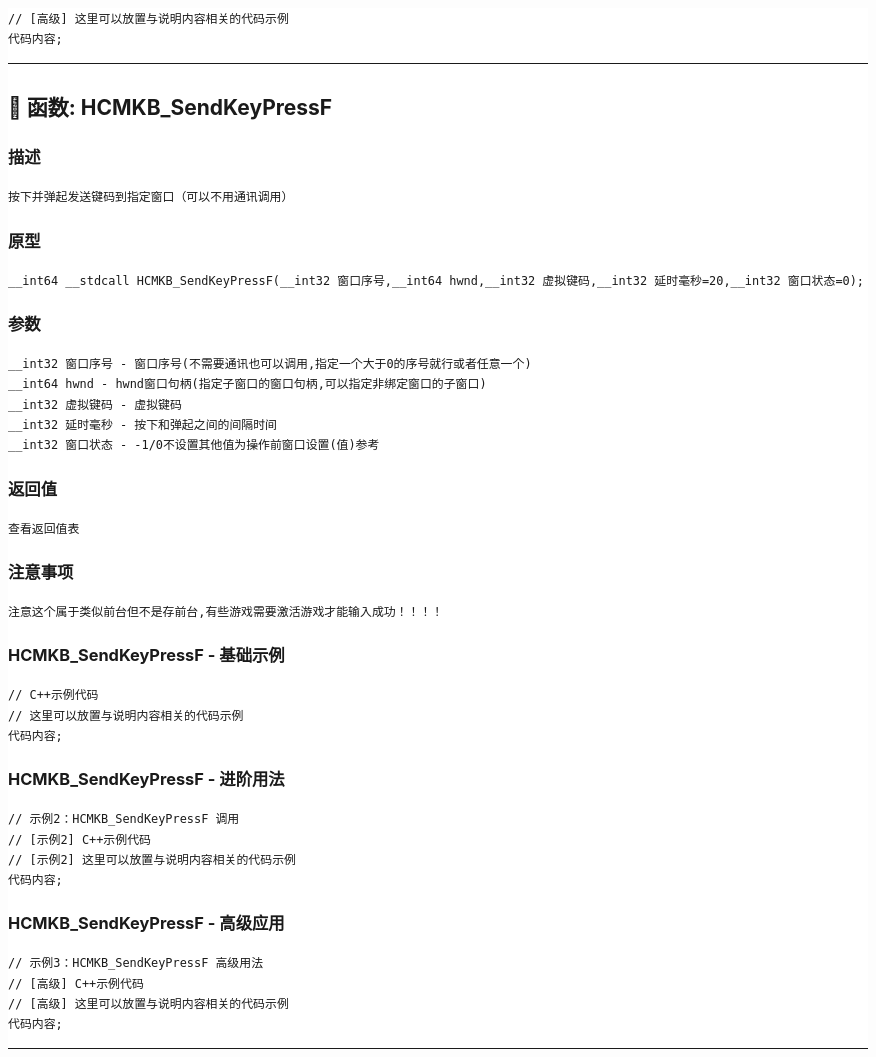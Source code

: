 ```
// [高级] 这里可以放置与说明内容相关的代码示例
代码内容;
```

---
## 📌 函数: HCMKB_SendKeyPressF
### 描述
```
按下并弹起发送键码到指定窗口（可以不用通讯调用）
```
### 原型
```
__int64 __stdcall HCMKB_SendKeyPressF(__int32 窗口序号,__int64 hwnd,__int32 虚拟键码,__int32 延时毫秒=20,__int32 窗口状态=0);
```
### 参数
```
__int32 窗口序号 - 窗口序号(不需要通讯也可以调用,指定一个大于0的序号就行或者任意一个)
__int64 hwnd - hwnd窗口句柄(指定子窗口的窗口句柄,可以指定非绑定窗口的子窗口)
__int32 虚拟键码 - 虚拟键码
__int32 延时毫秒 - 按下和弹起之间的间隔时间
__int32 窗口状态 - -1/0不设置其他值为操作前窗口设置(值)参考
```
### 返回值
```
查看返回值表
```
### 注意事项
```
注意这个属于类似前台但不是存前台,有些游戏需要激活游戏才能输入成功！！！！
```
### HCMKB_SendKeyPressF - 基础示例
```
// C++示例代码
// 这里可以放置与说明内容相关的代码示例
代码内容;
```
### HCMKB_SendKeyPressF - 进阶用法
```
// 示例2：HCMKB_SendKeyPressF 调用
// [示例2] C++示例代码
// [示例2] 这里可以放置与说明内容相关的代码示例
代码内容;
```
### HCMKB_SendKeyPressF - 高级应用
```
// 示例3：HCMKB_SendKeyPressF 高级用法
// [高级] C++示例代码
// [高级] 这里可以放置与说明内容相关的代码示例
代码内容;
```

---